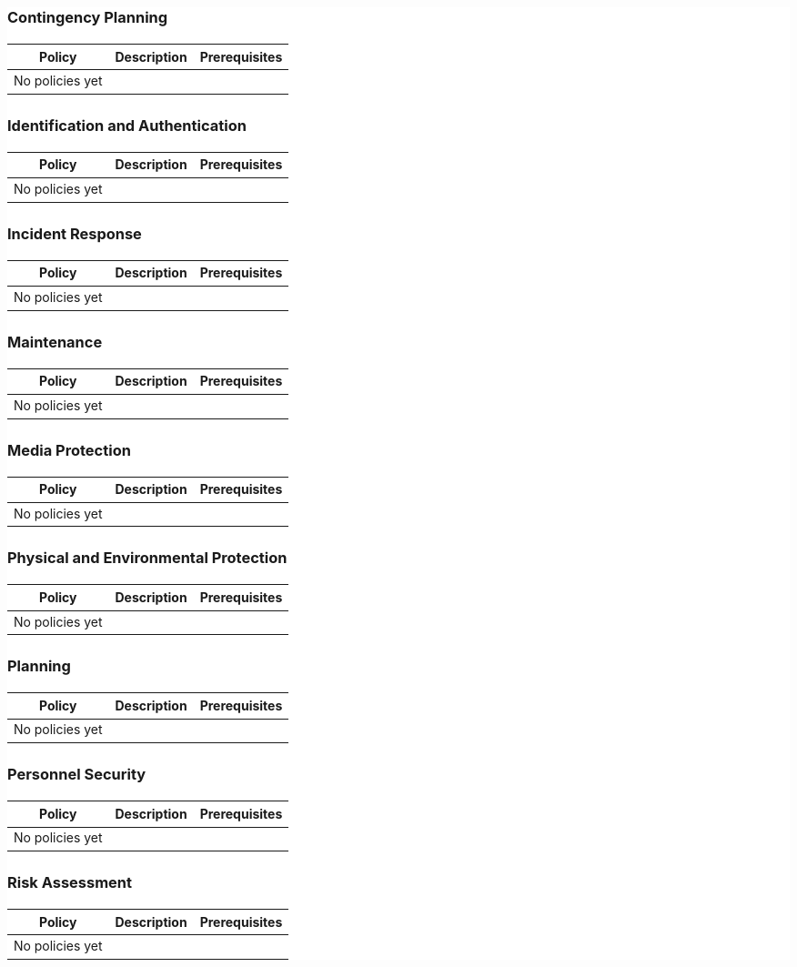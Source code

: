 ### Contingency Planning

Policy  | Description | Prerequisites
------- | ----------- | -------------
No policies yet       |  | 

### Identification and Authentication

Policy  | Description | Prerequisites
------- | ----------- | -------------
No policies yet       |  | 

### Incident Response

Policy  | Description | Prerequisites
------- | ----------- | -------------
No policies yet       |  | 

### Maintenance

Policy  | Description | Prerequisites
------- | ----------- | -------------
No policies yet       |  | 

### Media Protection

Policy  | Description | Prerequisites
------- | ----------- | -------------
No policies yet       |  | 

### Physical and Environmental Protection

Policy  | Description | Prerequisites
------- | ----------- | -------------
No policies yet       |  | 

### Planning

Policy  | Description | Prerequisites
------- | ----------- | -------------
No policies yet       |  | 

### Personnel Security

Policy  | Description | Prerequisites
------- | ----------- | -------------
No policies yet       |  | 

### Risk Assessment

Policy  | Description | Prerequisites
------- | ----------- | -------------
No policies yet       |  | 
